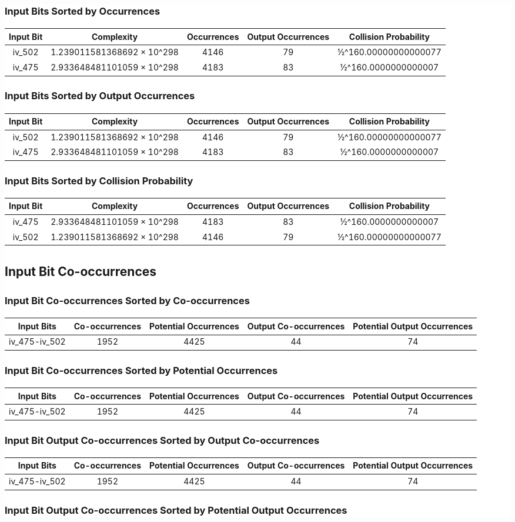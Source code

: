 ### Input Bits Sorted by Occurrences

| Input Bit | Complexity | Occurrences | Output Occurrences | Collision Probability |
|:---------:|:----------:|:-----------:|:------------------:|:---------------------:|
| iv_502 | 1.239011581368692 × 10^298 | 4146 | 79 | ½^160.00000000000077 |
| iv_475 | 2.933648481101059 × 10^298 | 4183 | 83 | ½^160.0000000000007 |

### Input Bits Sorted by Output Occurrences

| Input Bit | Complexity | Occurrences | Output Occurrences | Collision Probability |
|:---------:|:----------:|:-----------:|:------------------:|:---------------------:|
| iv_502 | 1.239011581368692 × 10^298 | 4146 | 79 | ½^160.00000000000077 |
| iv_475 | 2.933648481101059 × 10^298 | 4183 | 83 | ½^160.0000000000007 |

### Input Bits Sorted by Collision Probability

| Input Bit | Complexity | Occurrences | Output Occurrences | Collision Probability |
|:---------:|:----------:|:-----------:|:------------------:|:---------------------:|
| iv_475 | 2.933648481101059 × 10^298 | 4183 | 83 | ½^160.0000000000007 |
| iv_502 | 1.239011581368692 × 10^298 | 4146 | 79 | ½^160.00000000000077 |

## Input Bit Co-occurrences

### Input Bit Co-occurrences Sorted by Co-occurrences

| Input Bits | Co-occurrences | Potential Occurrences | Output Co-occurrences | Potential Output Occurrences |
|:----------:|:--------------:|:---------------------:|:---------------------:|:----------------------------:|
| iv_475-iv_502 | 1952 | 4425 | 44 | 74 |

### Input Bit Co-occurrences Sorted by Potential Occurrences

| Input Bits | Co-occurrences | Potential Occurrences | Output Co-occurrences | Potential Output Occurrences |
|:----------:|:--------------:|:---------------------:|:---------------------:|:----------------------------:|
| iv_475-iv_502 | 1952 | 4425 | 44 | 74 |

### Input Bit Output Co-occurrences Sorted by Output Co-occurrences

| Input Bits | Co-occurrences | Potential Occurrences | Output Co-occurrences | Potential Output Occurrences |
|:----------:|:--------------:|:---------------------:|:---------------------:|:----------------------------:|
| iv_475-iv_502 | 1952 | 4425 | 44 | 74 |

### Input Bit Output Co-occurrences Sorted by Potential Output Occurrences
